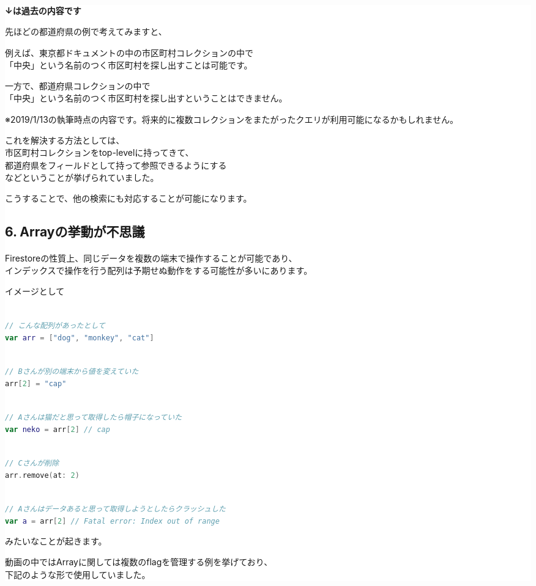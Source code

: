 **↓は過去の内容です**  
  
先ほどの都道府県の例で考えてみますと、  
  
例えば、東京都ドキュメントの中の市区町村コレクションの中で  
「中央」という名前のつく市区町村を探し出すことは可能です。  
  
一方で、都道府県コレクションの中で  
「中央」という名前のつく市区町村を探し出すということはできません。  
  
※2019/1/13の執筆時点の内容です。将来的に複数コレクションをまたがったクエリが利用可能になるかもしれません。  
  
これを解決する方法としては、  
市区町村コレクションをtop-levelに持ってきて、  
都道府県をフィールドとして持って参照できるようにする  
などということが挙げられていました。  
  
こうすることで、他の検索にも対応することが可能になります。  
  
## 6. Arrayの挙動が不思議  
  
Firestoreの性質上、同じデータを複数の端末で操作することが可能であり、  
インデックスで操作を行う配列は予期せぬ動作をする可能性が多いにあります。  
  
イメージとして  
  
```swift

// こんな配列があったとして
var arr = ["dog", "monkey", "cat"]
````  
  
```swift

// Bさんが別の端末から値を変えていた
arr[2] = "cap"
```  
  
```swift

// Aさんは猫だと思って取得したら帽子になっていた
var neko = arr[2] // cap
```  
  
```swift

// Cさんが削除
arr.remove(at: 2)
```  
  
```swift

// Aさんはデータあると思って取得しようとしたらクラッシュした
var a = arr[2] // Fatal error: Index out of range

```  
みたいなことが起きます。  
  
動画の中ではArrayに関しては複数のflagを管理する例を挙げており、  
下記のような形で使用していました。  
  